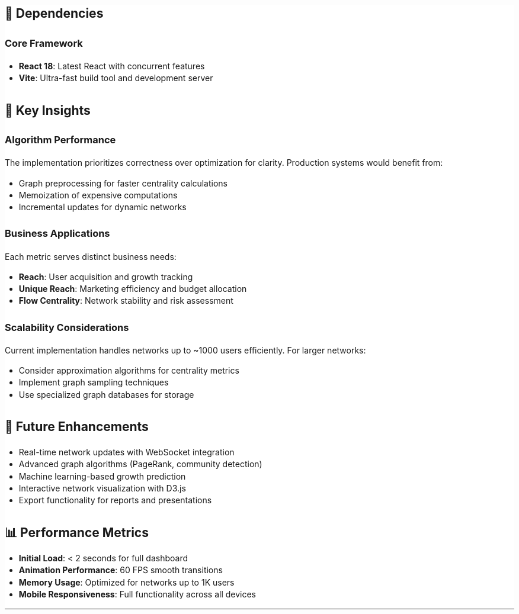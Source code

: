 ## 🔧 Dependencies

### Core Framework

- **React 18**: Latest React with concurrent features
- **Vite**: Ultra-fast build tool and development server



## 🎯 Key Insights

### Algorithm Performance

The implementation prioritizes correctness over optimization for clarity. Production systems would benefit from:

- Graph preprocessing for faster centrality calculations
- Memoization of expensive computations
- Incremental updates for dynamic networks

### Business Applications

Each metric serves distinct business needs:

- **Reach**: User acquisition and growth tracking
- **Unique Reach**: Marketing efficiency and budget allocation
- **Flow Centrality**: Network stability and risk assessment

### Scalability Considerations

Current implementation handles networks up to ~1000 users efficiently. For larger networks:

- Consider approximation algorithms for centrality metrics
- Implement graph sampling techniques
- Use specialized graph databases for storage

## 🚀 Future Enhancements

- Real-time network updates with WebSocket integration
- Advanced graph algorithms (PageRank, community detection)
- Machine learning-based growth prediction
- Interactive network visualization with D3.js
- Export functionality for reports and presentations

## 📊 Performance Metrics

- **Initial Load**: < 2 seconds for full dashboard
- **Animation Performance**: 60 FPS smooth transitions
- **Memory Usage**: Optimized for networks up to 1K users
- **Mobile Responsiveness**: Full functionality across all devices

---

